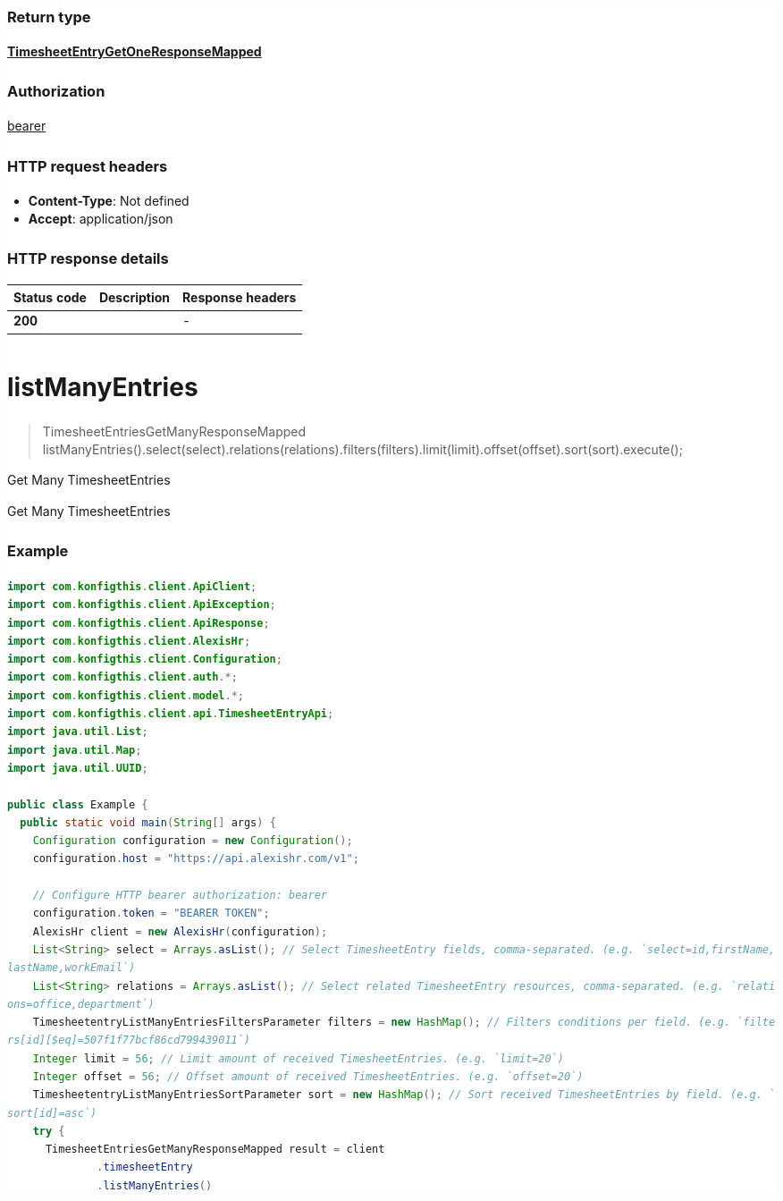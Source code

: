 ### Return type

[**TimesheetEntryGetOneResponseMapped**](TimesheetEntryGetOneResponseMapped.md)

### Authorization

[bearer](../README.md#bearer)

### HTTP request headers

 - **Content-Type**: Not defined
 - **Accept**: application/json

### HTTP response details
| Status code | Description | Response headers |
|-------------|-------------|------------------|
| **200** |  |  -  |

<a name="listManyEntries"></a>
# **listManyEntries**
> TimesheetEntriesGetManyResponseMapped listManyEntries().select(select).relations(relations).filters(filters).limit(limit).offset(offset).sort(sort).execute();

Get Many TimesheetEntries

Get Many TimesheetEntries

### Example
```java
import com.konfigthis.client.ApiClient;
import com.konfigthis.client.ApiException;
import com.konfigthis.client.ApiResponse;
import com.konfigthis.client.AlexisHr;
import com.konfigthis.client.Configuration;
import com.konfigthis.client.auth.*;
import com.konfigthis.client.model.*;
import com.konfigthis.client.api.TimesheetEntryApi;
import java.util.List;
import java.util.Map;
import java.util.UUID;

public class Example {
  public static void main(String[] args) {
    Configuration configuration = new Configuration();
    configuration.host = "https://api.alexishr.com/v1";
    
    // Configure HTTP bearer authorization: bearer
    configuration.token = "BEARER TOKEN";
    AlexisHr client = new AlexisHr(configuration);
    List<String> select = Arrays.asList(); // Select TimesheetEntry fields, comma-separated. (e.g. `select=id,firstName,lastName,workEmail`)
    List<String> relations = Arrays.asList(); // Select related TimesheetEntry resources, comma-separated. (e.g. `relations=office,department`)
    TimesheetentryListManyEntriesFiltersParameter filters = new HashMap(); // Filters conditions per field. (e.g. `filters[id][$eq]=507f1f77bcf86cd799439011`)
    Integer limit = 56; // Limit amount of received TimesheetEntries. (e.g. `limit=20`)
    Integer offset = 56; // Offset amount of received TimesheetEntries. (e.g. `offset=20`)
    TimesheetentryListManyEntriesSortParameter sort = new HashMap(); // Sort received TimesheetEntries by field. (e.g. `sort[id]=asc`)
    try {
      TimesheetEntriesGetManyResponseMapped result = client
              .timesheetEntry
              .listManyEntries()
```